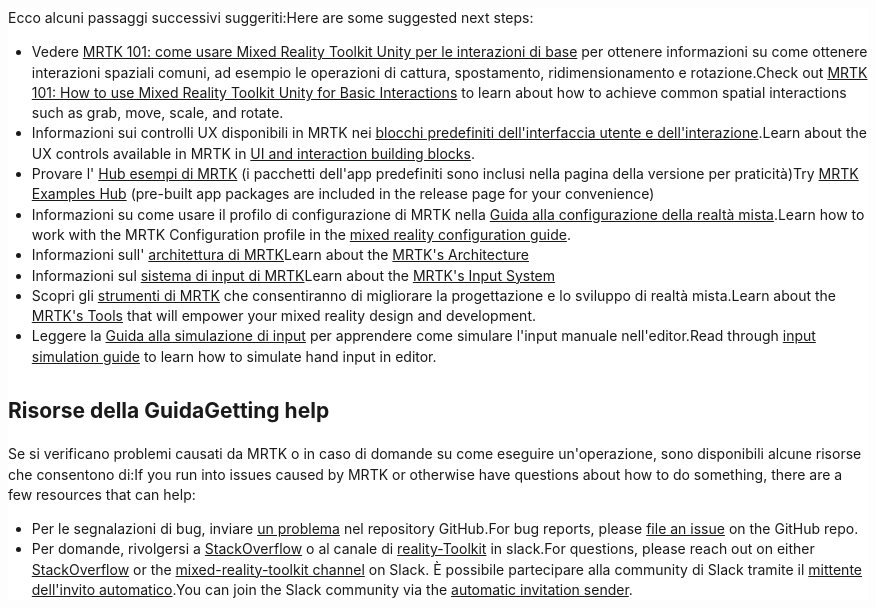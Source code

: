 <span data-ttu-id="55a42-239">Ecco alcuni passaggi successivi suggeriti:</span><span class="sxs-lookup"><span data-stu-id="55a42-239">Here are some suggested next steps:</span></span>

* <span data-ttu-id="55a42-240">Vedere [MRTK 101: come usare Mixed Reality Toolkit Unity per le interazioni di base](https://docs.microsoft.com/windows/mixed-reality/mrtk-101) per ottenere informazioni su come ottenere interazioni spaziali comuni, ad esempio le operazioni di cattura, spostamento, ridimensionamento e rotazione.</span><span class="sxs-lookup"><span data-stu-id="55a42-240">Check out [MRTK 101: How to use Mixed Reality Toolkit Unity for Basic Interactions](https://docs.microsoft.com/windows/mixed-reality/mrtk-101) to learn about how to achieve common spatial interactions such as grab, move, scale, and rotate.</span></span>
* <span data-ttu-id="55a42-241">Informazioni sui controlli UX disponibili in MRTK nei [blocchi predefiniti dell'interfaccia utente e dell'interazione](features/Experimental/README.md#ux-building-blocks).</span><span class="sxs-lookup"><span data-stu-id="55a42-241">Learn about the UX controls available in MRTK in [UI and interaction building blocks](features/Experimental/README.md#ux-building-blocks).</span></span>
* <span data-ttu-id="55a42-242">Provare l' [Hub esempi di MRTK](features/README_ExampleHub.md) (i pacchetti dell'app predefiniti sono inclusi nella pagina della versione per praticità)</span><span class="sxs-lookup"><span data-stu-id="55a42-242">Try [MRTK Examples Hub](features/README_ExampleHub.md) (pre-built app packages are included in the release page for your convenience)</span></span>
* <span data-ttu-id="55a42-243">Informazioni su come usare il profilo di configurazione di MRTK nella [Guida alla configurazione della realtà mista](out-of-scope/MixedRealityConfigurationGuide.md).</span><span class="sxs-lookup"><span data-stu-id="55a42-243">Learn how to work with the MRTK Configuration profile in the [mixed reality configuration guide](out-of-scope/MixedRealityConfigurationGuide.md).</span></span>
* <span data-ttu-id="55a42-244">Informazioni sull' [architettura di MRTK](Architecture/Overview.md)</span><span class="sxs-lookup"><span data-stu-id="55a42-244">Learn about the [MRTK's Architecture](Architecture/Overview.md)</span></span>
* <span data-ttu-id="55a42-245">Informazioni sul [sistema di input di MRTK](features/Input/Overview.md)</span><span class="sxs-lookup"><span data-stu-id="55a42-245">Learn about the [MRTK's Input System](features/Input/Overview.md)</span></span>
* <span data-ttu-id="55a42-246">Scopri gli [strumenti di MRTK](features/Experimental/README.md#tools) che consentiranno di migliorare la progettazione e lo sviluppo di realtà mista.</span><span class="sxs-lookup"><span data-stu-id="55a42-246">Learn about the [MRTK's Tools](features/Experimental/README.md#tools) that will empower your mixed reality design and development.</span></span>
* <span data-ttu-id="55a42-247">Leggere la [Guida alla simulazione di input](features/InputSimulation/InputSimulationService.md) per apprendere come simulare l'input manuale nell'editor.</span><span class="sxs-lookup"><span data-stu-id="55a42-247">Read through [input simulation guide](features/InputSimulation/InputSimulationService.md) to learn how to simulate hand input in editor.</span></span>

## <a name="getting-help"></a><span data-ttu-id="55a42-248">Risorse della Guida</span><span class="sxs-lookup"><span data-stu-id="55a42-248">Getting help</span></span>

<span data-ttu-id="55a42-249">Se si verificano problemi causati da MRTK o in caso di domande su come eseguire un'operazione, sono disponibili alcune risorse che consentono di:</span><span class="sxs-lookup"><span data-stu-id="55a42-249">If you run into issues caused by MRTK or otherwise have questions about how to do something, there are a few resources that can help:</span></span>

* <span data-ttu-id="55a42-250">Per le segnalazioni di bug, inviare [un problema](https://github.com/microsoft/MixedRealityToolkit-Unity/issues/new/choose) nel repository GitHub.</span><span class="sxs-lookup"><span data-stu-id="55a42-250">For bug reports, please [file an issue](https://github.com/microsoft/MixedRealityToolkit-Unity/issues/new/choose) on the GitHub repo.</span></span>
* <span data-ttu-id="55a42-251">Per domande, rivolgersi a [StackOverflow](https://stackoverflow.com/questions/tagged/mrtk) o al canale di [reality-Toolkit](https://holodevelopers.slack.com/messages/C2H4HT858) in slack.</span><span class="sxs-lookup"><span data-stu-id="55a42-251">For questions, please reach out on either [StackOverflow](https://stackoverflow.com/questions/tagged/mrtk) or the [mixed-reality-toolkit channel](https://holodevelopers.slack.com/messages/C2H4HT858) on Slack.</span></span> <span data-ttu-id="55a42-252">È possibile partecipare alla community di Slack tramite il [mittente dell'invito automatico](https://holodevelopersslack.azurewebsites.net/).</span><span class="sxs-lookup"><span data-stu-id="55a42-252">You can join the Slack community via the [automatic invitation sender](https://holodevelopersslack.azurewebsites.net/).</span></span>
